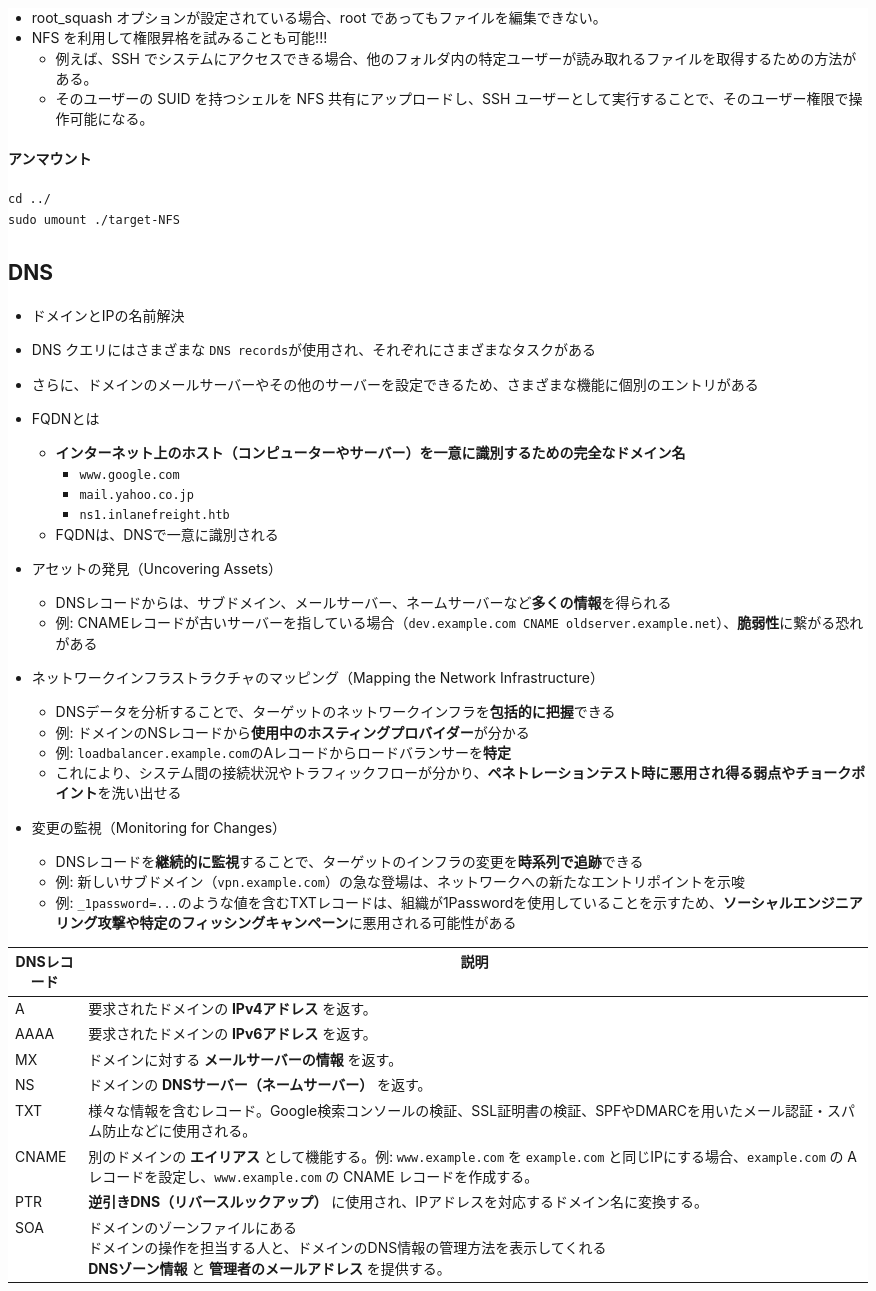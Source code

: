 - root_squash オプションが設定されている場合、root であってもファイルを編集できない。
- NFS を利用して権限昇格を試みることも可能!!!
	- 例えば、SSH でシステムにアクセスできる場合、他のフォルダ内の特定ユーザーが読み取れるファイルを取得するための方法がある。
	- そのユーザーの SUID を持つシェルを NFS 共有にアップロードし、SSH ユーザーとして実行することで、そのユーザー権限で操作可能になる。

#### アンマウント
```shell-session
cd ../
sudo umount ./target-NFS
```

## DNS
- ドメインとIPの名前解決
- DNS クエリにはさまざまな `DNS records`が使用され、それぞれにさまざまなタスクがある
- さらに、ドメインのメールサーバーやその他のサーバーを設定できるため、さまざまな機能に個別のエントリがある
- FQDNとは
	- **インターネット上のホスト（コンピューターやサーバー）を一意に識別するための完全なドメイン名**
		- `www.google.com`
		- `mail.yahoo.co.jp`
		- `ns1.inlanefreight.htb`
	- FQDNは、DNSで一意に識別される

- アセットの発見（Uncovering Assets）
    - DNSレコードからは、サブドメイン、メールサーバー、ネームサーバーなど**多くの情報**を得られる
    - 例: CNAMEレコードが古いサーバーを指している場合（`dev.example.com CNAME oldserver.example.net`）、**脆弱性**に繋がる恐れがある
- ネットワークインフラストラクチャのマッピング（Mapping the Network Infrastructure）
    - DNSデータを分析することで、ターゲットのネットワークインフラを**包括的に把握**できる
    - 例: ドメインのNSレコードから**使用中のホスティングプロバイダー**が分かる
    - 例: `loadbalancer.example.com`のAレコードからロードバランサーを**特定**
    - これにより、システム間の接続状況やトラフィックフローが分かり、**ペネトレーションテスト時に悪用され得る弱点やチョークポイント**を洗い出せる
- 変更の監視（Monitoring for Changes）
    - DNSレコードを**継続的に監視**することで、ターゲットのインフラの変更を**時系列で追跡**できる
    - 例: 新しいサブドメイン（`vpn.example.com`）の急な登場は、ネットワークへの新たなエントリポイントを示唆
    - 例: `_1password=...`のような値を含むTXTレコードは、組織が1Passwordを使用していることを示すため、**ソーシャルエンジニアリング攻撃や特定のフィッシングキャンペーン**に悪用される可能性がある

| DNSレコード | 説明                                                                                                                                        |
| ------- | ----------------------------------------------------------------------------------------------------------------------------------------- |
| A       | 要求されたドメインの **IPv4アドレス** を返す。                                                                                                              |
| AAAA    | 要求されたドメインの **IPv6アドレス** を返す。                                                                                                              |
| MX      | ドメインに対する **メールサーバーの情報** を返す。                                                                                                              |
| NS      | ドメインの **DNSサーバー（ネームサーバー）** を返す。                                                                                                           |
| TXT     | 様々な情報を含むレコード。Google検索コンソールの検証、SSL証明書の検証、SPFやDMARCを用いたメール認証・スパム防止などに使用される。                                                                 |
| CNAME   | 別のドメインの **エイリアス** として機能する。例: `www.example.com` を `example.com` と同じIPにする場合、`example.com` の A レコードを設定し、`www.example.com` の CNAME レコードを作成する。 |
| PTR     | **逆引きDNS（リバースルックアップ）** に使用され、IPアドレスを対応するドメイン名に変換する。                                                                                       |
| SOA     | ドメインのゾーンファイルにある<br>ドメインの操作を担当する人と、ドメインのDNS情報の管理方法を表示してくれる<br>**DNSゾーン情報** と **管理者のメールアドレス** を提供する。                                        |
